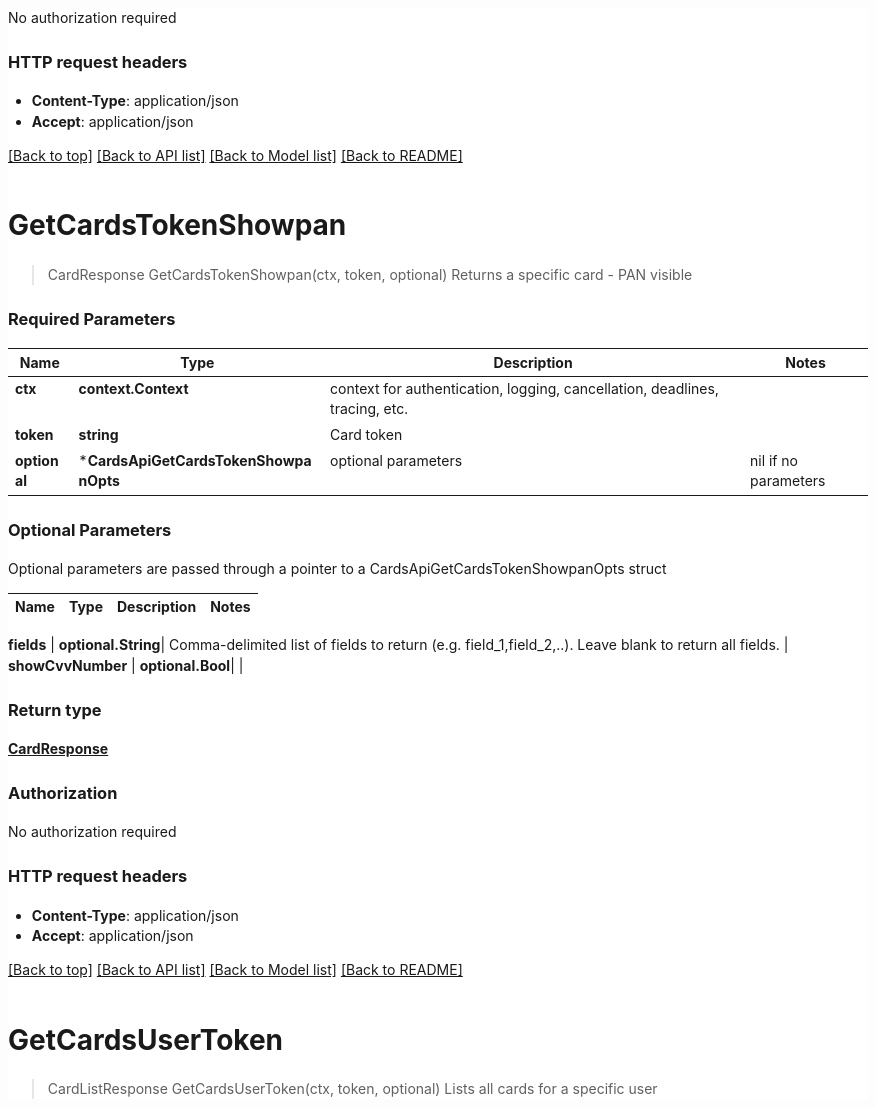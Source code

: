 No authorization required

### HTTP request headers

 - **Content-Type**: application/json
 - **Accept**: application/json

[[Back to top]](#) [[Back to API list]](../README.md#documentation-for-api-endpoints) [[Back to Model list]](../README.md#documentation-for-models) [[Back to README]](../README.md)

# **GetCardsTokenShowpan**
> CardResponse GetCardsTokenShowpan(ctx, token, optional)
Returns a specific card - PAN visible



### Required Parameters

Name | Type | Description  | Notes
------------- | ------------- | ------------- | -------------
 **ctx** | **context.Context** | context for authentication, logging, cancellation, deadlines, tracing, etc.
  **token** | **string**| Card token | 
 **optional** | ***CardsApiGetCardsTokenShowpanOpts** | optional parameters | nil if no parameters

### Optional Parameters
Optional parameters are passed through a pointer to a CardsApiGetCardsTokenShowpanOpts struct

Name | Type | Description  | Notes
------------- | ------------- | ------------- | -------------

 **fields** | **optional.String**| Comma-delimited list of fields to return (e.g. field_1,field_2,..). Leave blank to return all fields. | 
 **showCvvNumber** | **optional.Bool**|  | 

### Return type

[**CardResponse**](card_response.md)

### Authorization

No authorization required

### HTTP request headers

 - **Content-Type**: application/json
 - **Accept**: application/json

[[Back to top]](#) [[Back to API list]](../README.md#documentation-for-api-endpoints) [[Back to Model list]](../README.md#documentation-for-models) [[Back to README]](../README.md)

# **GetCardsUserToken**
> CardListResponse GetCardsUserToken(ctx, token, optional)
Lists all cards for a specific user

